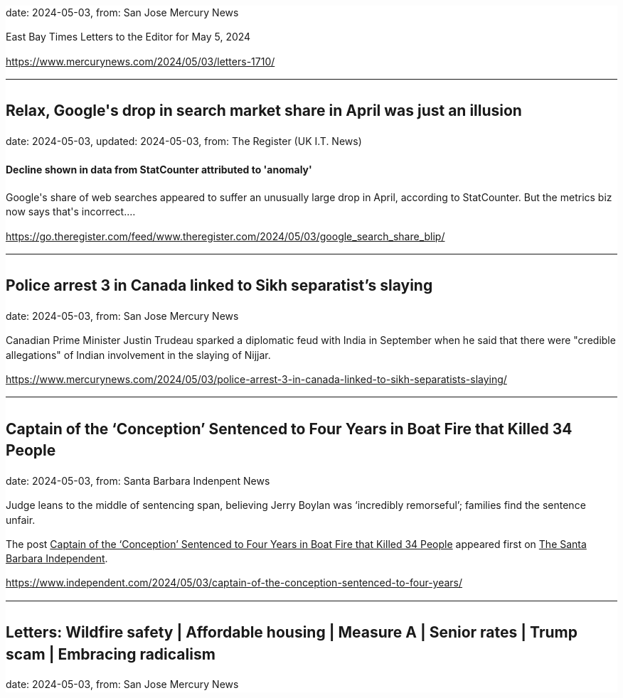 date: 2024-05-03, from: San Jose Mercury News

East Bay Times Letters to the Editor for May 5, 2024 

<https://www.mercurynews.com/2024/05/03/letters-1710/>

---

## Relax, Google's drop in search market share in April was just an illusion

date: 2024-05-03, updated: 2024-05-03, from: The Register (UK I.T. News)

<h4>Decline shown in data from StatCounter attributed to 'anomaly'</h4> <p>Google's share of web searches appeared to suffer an unusually large drop in April, according to StatCounter. But the metrics biz now says that's incorrect.…</p> 

<https://go.theregister.com/feed/www.theregister.com/2024/05/03/google_search_share_blip/>

---

## Police arrest 3 in Canada linked to Sikh separatist’s slaying

date: 2024-05-03, from: San Jose Mercury News

Canadian Prime Minister Justin Trudeau sparked a diplomatic feud with India in September when he said that there were "credible allegations" of Indian involvement in the slaying of Nijjar.
 

<https://www.mercurynews.com/2024/05/03/police-arrest-3-in-canada-linked-to-sikh-separatists-slaying/>

---

## Captain of the ‘Conception’ Sentenced to Four Years in Boat Fire that Killed 34 People

date: 2024-05-03, from: Santa Barbara Indenpent News

<p>Judge leans to the middle of sentencing span, believing Jerry Boylan was ‘incredibly remorseful’; families find the sentence unfair.</p>
<p>The post <a rel="nofollow" href="https://www.independent.com/2024/05/03/captain-of-the-conception-sentenced-to-four-years/">Captain of the ‘Conception’ Sentenced to Four Years in Boat Fire that Killed 34 People</a> appeared first on <a rel="nofollow" href="https://www.independent.com">The Santa Barbara Independent</a>.</p>
 

<https://www.independent.com/2024/05/03/captain-of-the-conception-sentenced-to-four-years/>

---

## Letters: Wildfire safety | Affordable housing | Measure A | Senior rates | Trump scam | Embracing radicalism

date: 2024-05-03, from: San Jose Mercury News
